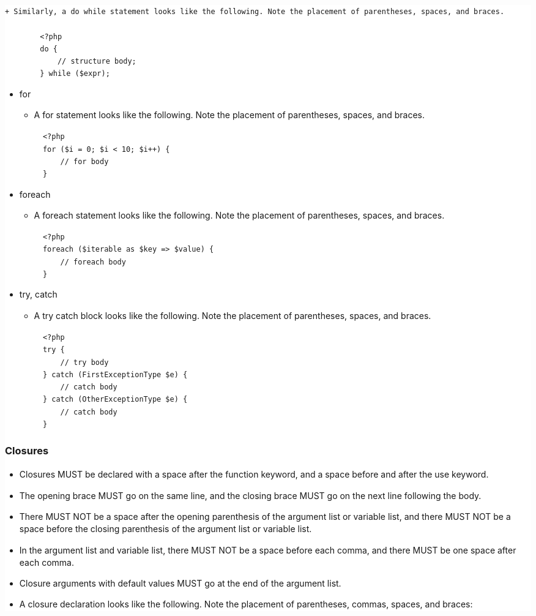 	+ Similarly, a do while statement looks like the following. Note the placement of parentheses, spaces, and braces.

			<?php
			do {
			    // structure body;
			} while ($expr);

+ for

	+ A for statement looks like the following. Note the placement of parentheses, spaces, and braces.

			<?php
			for ($i = 0; $i < 10; $i++) {
			    // for body
			}

+ foreach

	+ A foreach statement looks like the following. Note the placement of parentheses, spaces, and braces.

			<?php
			foreach ($iterable as $key => $value) {
			    // foreach body
			}

+ try, catch

	+ A try catch block looks like the following. Note the placement of parentheses, spaces, and braces.

			<?php
			try {
			    // try body
			} catch (FirstExceptionType $e) {
			    // catch body
			} catch (OtherExceptionType $e) {
			    // catch body
			}

### Closures

+ Closures MUST be declared with a space after the function keyword, and a space before and after the use keyword.

+ The opening brace MUST go on the same line, and the closing brace MUST go on the next line following the body.

+ There MUST NOT be a space after the opening parenthesis of the argument list or variable list, and there MUST NOT be a space before the closing parenthesis of the argument list or variable list.

+ In the argument list and variable list, there MUST NOT be a space before each comma, and there MUST be one space after each comma.

+ Closure arguments with default values MUST go at the end of the argument list.

+ A closure declaration looks like the following. Note the placement of parentheses, commas, spaces, and braces:
